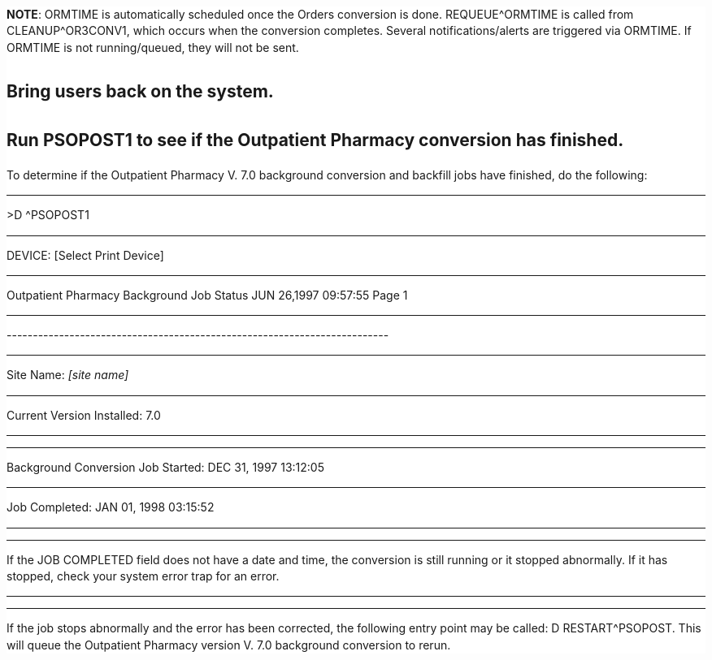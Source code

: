 **NOTE**: ORMTIME is automatically scheduled once the Orders conversion is done. REQUEUE\^ORMTIME is called from CLEANUP\^OR3CONV1, which occurs when the conversion completes. Several notifications/alerts are triggered via ORMTIME. If ORMTIME is not running/queued, they will not be sent.

## Bring users back on the system.

## Run PSOPOST1 to see if the Outpatient Pharmacy conversion has finished.

To determine if the Outpatient Pharmacy V. 7.0 background conversion and backfill jobs have finished, do the following:

***

\>D \^PSOPOST1

***

DEVICE: [Select Print Device]

***

Outpatient Pharmacy Background Job Status JUN 26,1997 09:57:55 Page 1

***

\-------------------------------------------------------------------------

***

Site Name: *[site name]*

***

Current Version Installed: 7.0

***

***

Background Conversion Job Started: DEC 31, 1997 13:12:05

***

Job Completed: JAN 01, 1998 03:15:52

***

***

If the JOB COMPLETED field does not have a date and time, the conversion is still running or it stopped abnormally. If it has stopped, check your system error trap for an error.

***

***

If the job stops abnormally and the error has been corrected, the following entry point may be called: D RESTART\^PSOPOST. This will queue the Outpatient Pharmacy version V. 7.0 background conversion to rerun.

